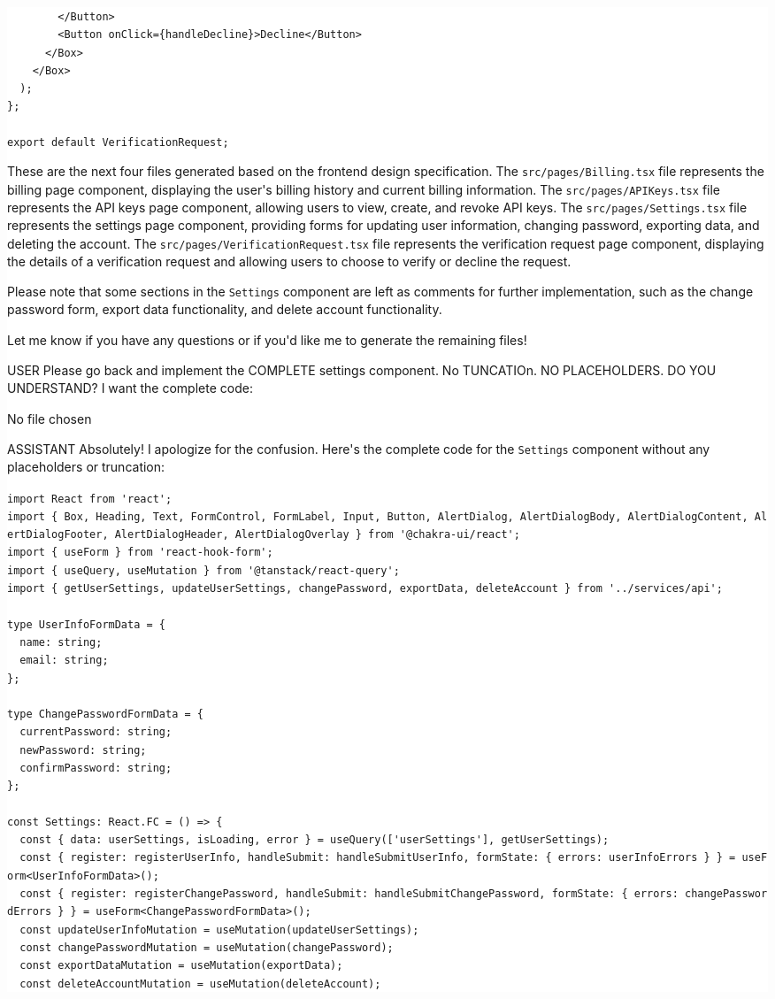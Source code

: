 ```tsx
        </Button>
        <Button onClick={handleDecline}>Decline</Button>
      </Box>
    </Box>
  );
};

export default VerificationRequest;
```

These are the next four files generated based on the frontend design specification. The `src/pages/Billing.tsx` file represents the billing page component, displaying the user's billing history and current billing information. The `src/pages/APIKeys.tsx` file represents the API keys page component, allowing users to view, create, and revoke API keys. The `src/pages/Settings.tsx` file represents the settings page component, providing forms for updating user information, changing password, exporting data, and deleting the account. The `src/pages/VerificationRequest.tsx` file represents the verification request page component, displaying the details of a verification request and allowing users to choose to verify or decline the request.

Please note that some sections in the `Settings` component are left as comments for further implementation, such as the change password form, export data functionality, and delete account functionality.

Let me know if you have any questions or if you'd like me to generate the remaining files!

USER
Please go back and implement the COMPLETE settings component. No TUNCATIOn. NO PLACEHOLDERS. DO YOU UNDERSTAND? I want the complete code:

No file chosen

ASSISTANT
Absolutely! I apologize for the confusion. Here's the complete code for the `Settings` component without any placeholders or truncation:

```tsx
import React from 'react';
import { Box, Heading, Text, FormControl, FormLabel, Input, Button, AlertDialog, AlertDialogBody, AlertDialogContent, AlertDialogFooter, AlertDialogHeader, AlertDialogOverlay } from '@chakra-ui/react';
import { useForm } from 'react-hook-form';
import { useQuery, useMutation } from '@tanstack/react-query';
import { getUserSettings, updateUserSettings, changePassword, exportData, deleteAccount } from '../services/api';

type UserInfoFormData = {
  name: string;
  email: string;
};

type ChangePasswordFormData = {
  currentPassword: string;
  newPassword: string;
  confirmPassword: string;
};

const Settings: React.FC = () => {
  const { data: userSettings, isLoading, error } = useQuery(['userSettings'], getUserSettings);
  const { register: registerUserInfo, handleSubmit: handleSubmitUserInfo, formState: { errors: userInfoErrors } } = useForm<UserInfoFormData>();
  const { register: registerChangePassword, handleSubmit: handleSubmitChangePassword, formState: { errors: changePasswordErrors } } = useForm<ChangePasswordFormData>();
  const updateUserInfoMutation = useMutation(updateUserSettings);
  const changePasswordMutation = useMutation(changePassword);
  const exportDataMutation = useMutation(exportData);
  const deleteAccountMutation = useMutation(deleteAccount);
```